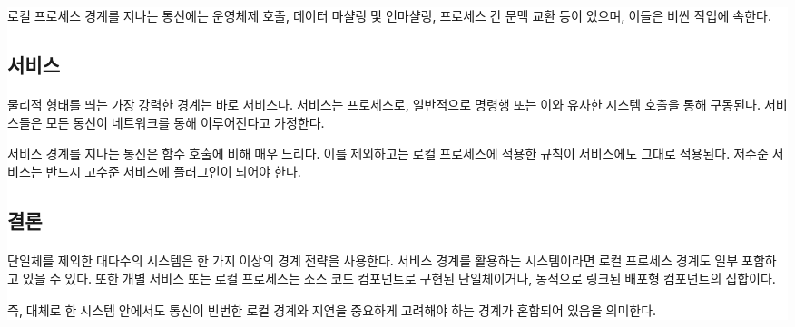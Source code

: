 로컬 프로세스 경계를 지나는 통신에는 운영체제 호출, 데이터 마샬링 및 언마샬링, 프로세스 간 문맥 교환 등이 있으며, 이들은 비싼 작업에 속한다.

## 서비스

물리적 형태를 띄는 가장 강력한 경계는 바로 서비스다. 서비스는 프로세스로, 일반적으로 명령행 또는 이와 유사한 시스템 호출을 통해 구동된다. 서비스들은 모든 통신이 네트워크를 통해 이루어진다고 가정한다.

서비스 경계를 지나는 통신은 함수 호출에 비해 매우 느리다. 이를 제외하고는 로컬 프로세스에 적용한 규칙이 서비스에도 그대로 적용된다. 저수준 서비스는 반드시 고수준 서비스에 플러그인이 되어야 한다.

## 결론

단일체를 제외한 대다수의 시스템은 한 가지 이상의 경계 전략을 사용한다. 서비스 경계를 활용하는 시스템이라면 로컬 프로세스 경계도 일부 포함하고 있을 수 있다. 또한 개별 서비스 또는 로컬 프로세스는 소스 코드
컴포넌트로 구현된 단일체이거나, 동적으로 링크된 배포형 컴포넌트의 집합이다.

즉, 대체로 한 시스템 안에서도 통신이 빈번한 로컬 경계와 지연을 중요하게 고려해야 하는 경계가 혼합되어 있음을 의미한다.